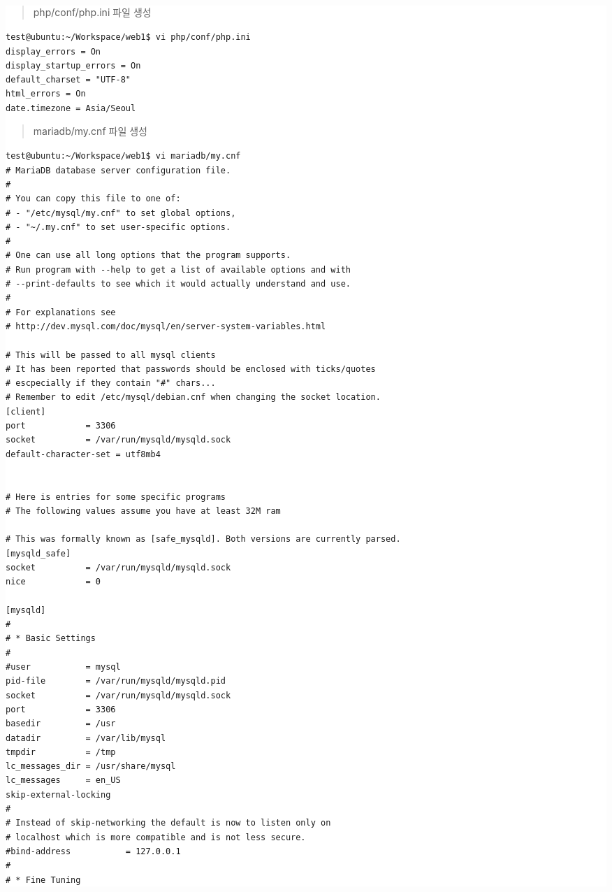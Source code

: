 > php/conf/php.ini 파일 생성  
```no-highlight
test@ubuntu:~/Workspace/web1$ vi php/conf/php.ini
display_errors = On
display_startup_errors = On
default_charset = "UTF-8"
html_errors = On
date.timezone = Asia/Seoul
```


> mariadb/my.cnf 파일 생성  
```no-highlight
test@ubuntu:~/Workspace/web1$ vi mariadb/my.cnf
# MariaDB database server configuration file.
#
# You can copy this file to one of:
# - "/etc/mysql/my.cnf" to set global options,
# - "~/.my.cnf" to set user-specific options.
#
# One can use all long options that the program supports.
# Run program with --help to get a list of available options and with
# --print-defaults to see which it would actually understand and use.
#
# For explanations see
# http://dev.mysql.com/doc/mysql/en/server-system-variables.html
 
# This will be passed to all mysql clients
# It has been reported that passwords should be enclosed with ticks/quotes
# escpecially if they contain "#" chars...
# Remember to edit /etc/mysql/debian.cnf when changing the socket location.
[client]
port            = 3306
socket          = /var/run/mysqld/mysqld.sock
default-character-set = utf8mb4
 
 
# Here is entries for some specific programs
# The following values assume you have at least 32M ram
 
# This was formally known as [safe_mysqld]. Both versions are currently parsed.
[mysqld_safe]
socket          = /var/run/mysqld/mysqld.sock
nice            = 0
 
[mysqld]
#
# * Basic Settings
#
#user           = mysql
pid-file        = /var/run/mysqld/mysqld.pid
socket          = /var/run/mysqld/mysqld.sock
port            = 3306
basedir         = /usr
datadir         = /var/lib/mysql
tmpdir          = /tmp
lc_messages_dir = /usr/share/mysql
lc_messages     = en_US
skip-external-locking
#
# Instead of skip-networking the default is now to listen only on
# localhost which is more compatible and is not less secure.
#bind-address           = 127.0.0.1
#
# * Fine Tuning
```